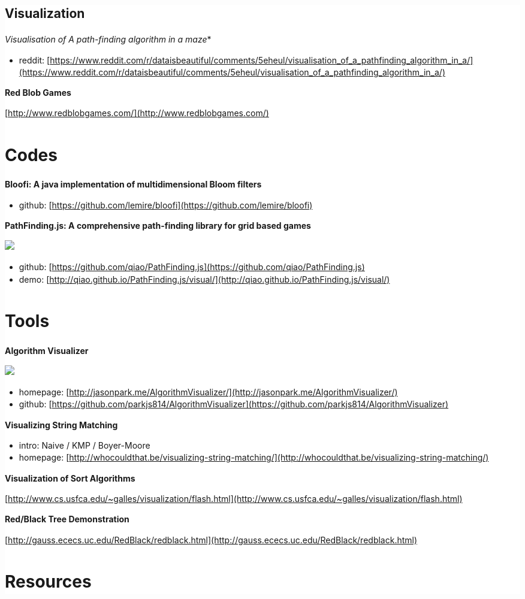 ## Visualization

**Visualisation of A* path-finding algorithm in a maze**

- reddit: [https://www.reddit.com/r/dataisbeautiful/comments/5eheul/visualisation_of_a_pathfinding_algorithm_in_a/](https://www.reddit.com/r/dataisbeautiful/comments/5eheul/visualisation_of_a_pathfinding_algorithm_in_a/)

**Red Blob Games**

[http://www.redblobgames.com/](http://www.redblobgames.com/)

# Codes

**Bloofi: A java implementation of multidimensional Bloom filters**

- github: [https://github.com/lemire/bloofi](https://github.com/lemire/bloofi)

**PathFinding.js: A comprehensive path-finding library for grid based games**

![](/assets/algorithm_data_structure/pathfinding_js.PNG)

- github: [https://github.com/qiao/PathFinding.js](https://github.com/qiao/PathFinding.js)
- demo: [http://qiao.github.io/PathFinding.js/visual/](http://qiao.github.io/PathFinding.js/visual/)

# Tools

**Algorithm Visualizer**

![](https://camo.githubusercontent.com/1d2e3b7d06c18d8e4e49d34cf06622b5d405b01a/687474703a2f2f692e67697068792e636f6d2f336f3645684a46677379536858364d48654d2e676966)

- homepage: [http://jasonpark.me/AlgorithmVisualizer/](http://jasonpark.me/AlgorithmVisualizer/)
- github: [https://github.com/parkjs814/AlgorithmVisualizer](https://github.com/parkjs814/AlgorithmVisualizer)

**Visualizing String Matching**

- intro: Naive / KMP / Boyer-Moore
- homepage: [http://whocouldthat.be/visualizing-string-matching/](http://whocouldthat.be/visualizing-string-matching/)

**Visualization of Sort Algorithms**

[http://www.cs.usfca.edu/~galles/visualization/flash.html](http://www.cs.usfca.edu/~galles/visualization/flash.html)

**Red/Black Tree Demonstration**

[http://gauss.ececs.uc.edu/RedBlack/redblack.html](http://gauss.ececs.uc.edu/RedBlack/redblack.html)

# Resources
